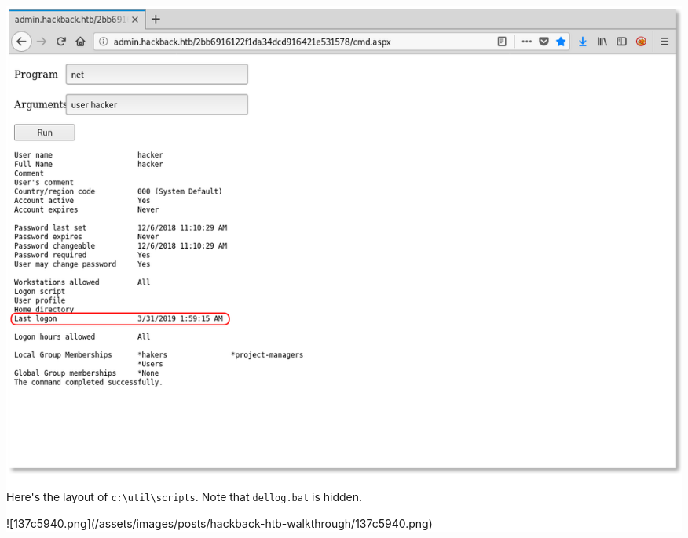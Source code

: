 ![f71769c7.png](/assets/images/posts/hackback-htb-walkthrough/f71769c7.png)
</a>

Here's the layout of `c:\util\scripts`. Note that `dellog.bat` is hidden.

<a class="image-popup">
![137c5940.png](/assets/images/posts/hackback-htb-walkthrough/137c5940.png)